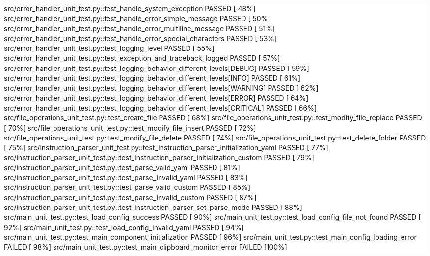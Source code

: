 src/error_handler_unit_test.py::test_handle_system_exception PASSED                                                                                                                            [ 48%]
src/error_handler_unit_test.py::test_handle_error_simple_message PASSED                                                                                                                        [ 50%]
src/error_handler_unit_test.py::test_handle_error_multiline_message PASSED                                                                                                                     [ 51%]
src/error_handler_unit_test.py::test_handle_error_special_characters PASSED                                                                                                                    [ 53%]
src/error_handler_unit_test.py::test_logging_level PASSED                                                                                                                                      [ 55%]
src/error_handler_unit_test.py::test_exception_and_traceback_logged PASSED                                                                                                                     [ 57%]
src/error_handler_unit_test.py::test_logging_behavior_different_levels[DEBUG] PASSED                                                                                                           [ 59%]
src/error_handler_unit_test.py::test_logging_behavior_different_levels[INFO] PASSED                                                                                                            [ 61%]
src/error_handler_unit_test.py::test_logging_behavior_different_levels[WARNING] PASSED                                                                                                         [ 62%]
src/error_handler_unit_test.py::test_logging_behavior_different_levels[ERROR] PASSED                                                                                                           [ 64%]
src/error_handler_unit_test.py::test_logging_behavior_different_levels[CRITICAL] PASSED                                                                                                        [ 66%]
src/file_operations_unit_test.py::test_create_file PASSED                                                                                                                                      [ 68%]
src/file_operations_unit_test.py::test_modify_file_replace PASSED                                                                                                                              [ 70%]
src/file_operations_unit_test.py::test_modify_file_insert PASSED                                                                                                                               [ 72%]
src/file_operations_unit_test.py::test_modify_file_delete PASSED                                                                                                                               [ 74%]
src/file_operations_unit_test.py::test_delete_folder PASSED                                                                                                                                    [ 75%]
src/instruction_parser_unit_test.py::test_instruction_parser_initialization_yaml PASSED                                                                                                        [ 77%]
src/instruction_parser_unit_test.py::test_instruction_parser_initialization_custom PASSED                                                                                                      [ 79%]
src/instruction_parser_unit_test.py::test_parse_valid_yaml PASSED                                                                                                                              [ 81%]
src/instruction_parser_unit_test.py::test_parse_invalid_yaml PASSED                                                                                                                            [ 83%]
src/instruction_parser_unit_test.py::test_parse_valid_custom PASSED                                                                                                                            [ 85%]
src/instruction_parser_unit_test.py::test_parse_invalid_custom PASSED                                                                                                                          [ 87%]
src/instruction_parser_unit_test.py::test_instruction_parser_set_parse_mode PASSED                                                                                                             [ 88%]
src/main_unit_test.py::test_load_config_success PASSED                                                                                                                                         [ 90%]
src/main_unit_test.py::test_load_config_file_not_found PASSED                                                                                                                                  [ 92%]
src/main_unit_test.py::test_load_config_invalid_yaml PASSED                                                                                                                                    [ 94%]
src/main_unit_test.py::test_main_component_initialization PASSED                                                                                                                               [ 96%]
src/main_unit_test.py::test_main_config_loading_error FAILED                                                                                                                                   [ 98%]
src/main_unit_test.py::test_main_clipboard_monitor_error FAILED                                                                                                                                [100%]
